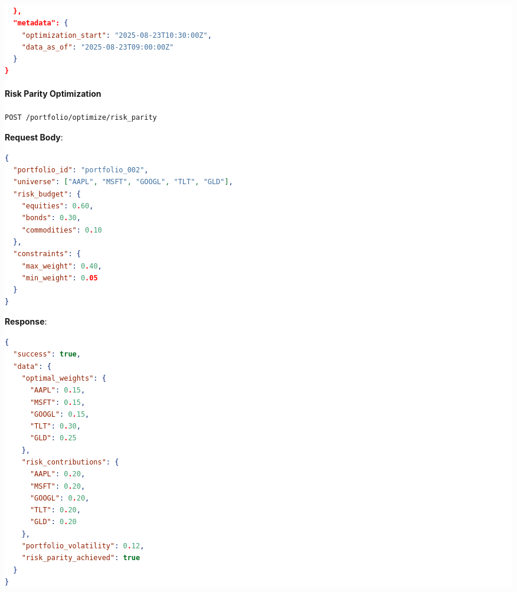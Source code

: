 ```json
  },
  "metadata": {
    "optimization_start": "2025-08-23T10:30:00Z",
    "data_as_of": "2025-08-23T09:00:00Z"
  }
}
```

#### **Risk Parity Optimization**
```http
POST /portfolio/optimize/risk_parity
```

**Request Body**:
```json
{
  "portfolio_id": "portfolio_002",
  "universe": ["AAPL", "MSFT", "GOOGL", "TLT", "GLD"],
  "risk_budget": {
    "equities": 0.60,
    "bonds": 0.30,
    "commodities": 0.10
  },
  "constraints": {
    "max_weight": 0.40,
    "min_weight": 0.05
  }
}
```

**Response**:
```json
{
  "success": true,
  "data": {
    "optimal_weights": {
      "AAPL": 0.15,
      "MSFT": 0.15,
      "GOOGL": 0.15,
      "TLT": 0.30,
      "GLD": 0.25
    },
    "risk_contributions": {
      "AAPL": 0.20,
      "MSFT": 0.20,
      "GOOGL": 0.20,
      "TLT": 0.20,
      "GLD": 0.20
    },
    "portfolio_volatility": 0.12,
    "risk_parity_achieved": true
  }
}
```
